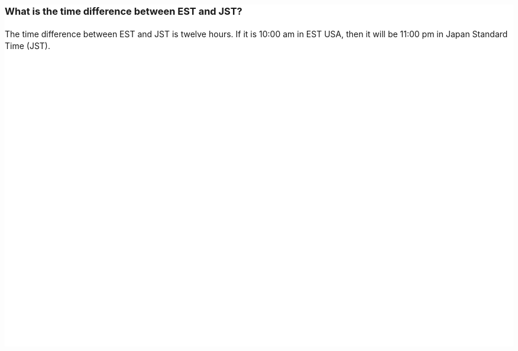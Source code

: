 <h3>What is the time difference between EST and JST?</h3>
<p>The time difference between EST and JST is twelve hours. If it is 10:00 am in EST USA, then it will be 11:00 pm in Japan Standard Time (JST).</p>

<div style="position: relative; padding-bottom: 56.25%; overflow: hidden"><iframe src="https://www.youtube.com/embed/I-syISTNg6k" frameborder="0" allow="accelerometer; autoplay; clipboard-write; encrypted-media; gyroscope; picture-in-picture; web-share" allowfullscreen style="position: absolute; top: 0; left: 0; width: 100%; height: 100%;"></iframe>
</div>